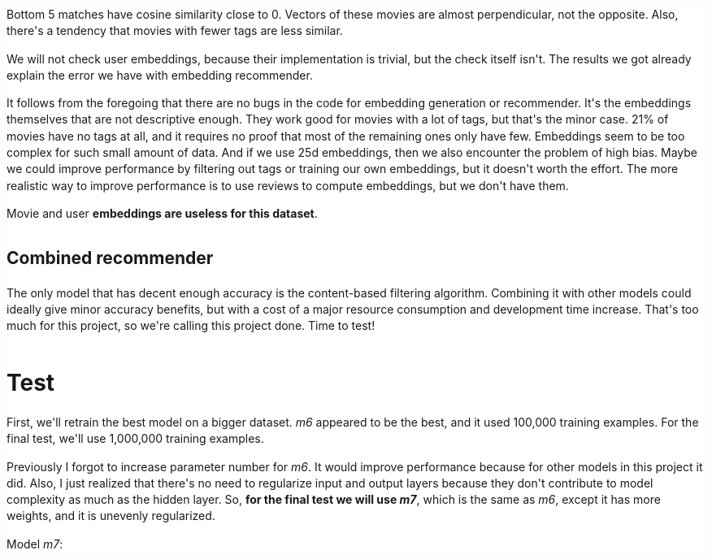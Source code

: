 
Bottom 5 matches have cosine similarity close to 0. Vectors of these movies are almost perpendicular, not the opposite.
Also, there's a tendency that movies with fewer tags are less similar.

We will not check user embeddings, because their implementation is trivial, but the check itself isn't. The results we
got already explain the error we have with embedding recommender.

It follows from the foregoing that there are no bugs in the code for embedding generation or recommender. It's the
embeddings themselves that are not descriptive enough. They work good for movies with a lot of tags, but that's the
minor case. 21% of movies have no tags at all, and it requires no proof that most of the remaining ones only have few.
Embeddings seem to be too complex for such small amount of data. And if we use 25d embeddings, then we also encounter
the problem of high bias. Maybe we could improve performance by filtering out tags or training our own embeddings, but
it doesn't worth the effort. The more realistic way to improve performance is to use reviews to compute embeddings, but
we don't have them.

Movie and user **embeddings are useless for this dataset**.

## Combined recommender

The only model that has decent enough accuracy is the content-based filtering algorithm. Combining it with other models
could ideally give minor accuracy benefits, but with a cost of a major resource consumption and development time
increase. That's too much for this project, so we're calling this project done. Time to test!

# Test

First, we'll retrain the best model on a bigger dataset. _m6_ appeared to be the best, and it used 100,000 training
examples. For the final test, we'll use 1,000,000 training examples.

Previously I forgot to increase parameter number for _m6_. It would improve performance because for other models in this
project it did. Also, I just realized that there's no need to regularize input and output layers because they don't
contribute to model complexity as much as the hidden layer. So, **for the final test we will use _m7_**, which is the
same as _m6_, except it has more weights, and it is unevenly regularized.

Model _m7_:

